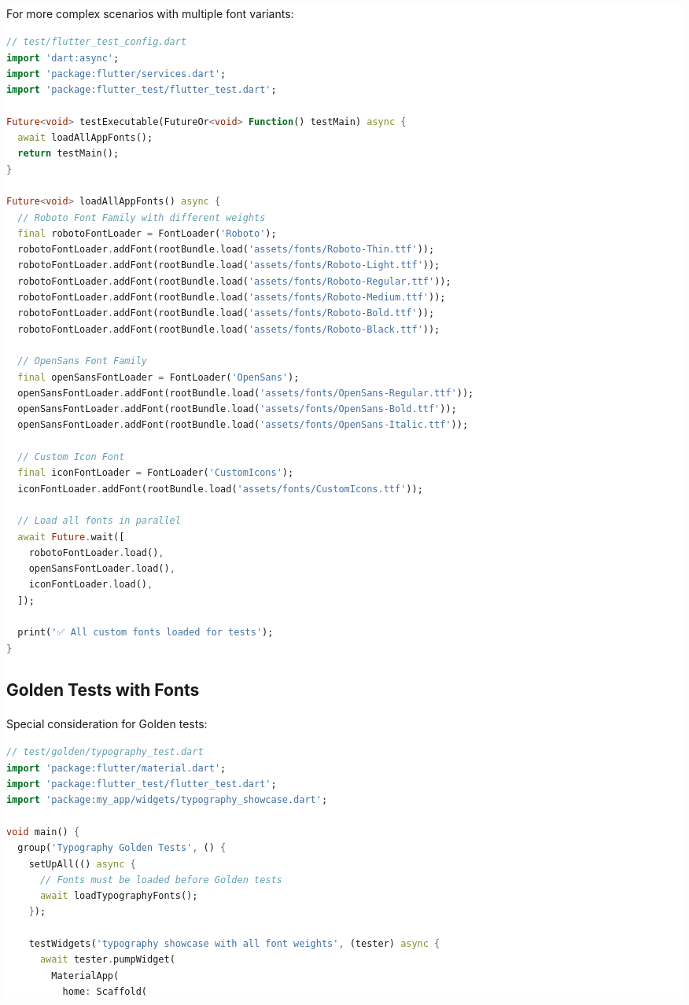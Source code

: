 For more complex scenarios with multiple font variants:

```dart
// test/flutter_test_config.dart
import 'dart:async';
import 'package:flutter/services.dart';
import 'package:flutter_test/flutter_test.dart';

Future<void> testExecutable(FutureOr<void> Function() testMain) async {
  await loadAllAppFonts();
  return testMain();
}

Future<void> loadAllAppFonts() async {
  // Roboto Font Family with different weights
  final robotoFontLoader = FontLoader('Roboto');
  robotoFontLoader.addFont(rootBundle.load('assets/fonts/Roboto-Thin.ttf'));
  robotoFontLoader.addFont(rootBundle.load('assets/fonts/Roboto-Light.ttf'));
  robotoFontLoader.addFont(rootBundle.load('assets/fonts/Roboto-Regular.ttf'));
  robotoFontLoader.addFont(rootBundle.load('assets/fonts/Roboto-Medium.ttf'));
  robotoFontLoader.addFont(rootBundle.load('assets/fonts/Roboto-Bold.ttf'));
  robotoFontLoader.addFont(rootBundle.load('assets/fonts/Roboto-Black.ttf'));
  
  // OpenSans Font Family
  final openSansFontLoader = FontLoader('OpenSans');
  openSansFontLoader.addFont(rootBundle.load('assets/fonts/OpenSans-Regular.ttf'));
  openSansFontLoader.addFont(rootBundle.load('assets/fonts/OpenSans-Bold.ttf'));
  openSansFontLoader.addFont(rootBundle.load('assets/fonts/OpenSans-Italic.ttf'));
  
  // Custom Icon Font
  final iconFontLoader = FontLoader('CustomIcons');
  iconFontLoader.addFont(rootBundle.load('assets/fonts/CustomIcons.ttf'));
  
  // Load all fonts in parallel
  await Future.wait([
    robotoFontLoader.load(),
    openSansFontLoader.load(),
    iconFontLoader.load(),
  ]);
  
  print('✅ All custom fonts loaded for tests');
}
```

## Golden Tests with Fonts

Special consideration for Golden tests:

```dart
// test/golden/typography_test.dart
import 'package:flutter/material.dart';
import 'package:flutter_test/flutter_test.dart';
import 'package:my_app/widgets/typography_showcase.dart';

void main() {
  group('Typography Golden Tests', () {
    setUpAll(() async {
      // Fonts must be loaded before Golden tests
      await loadTypographyFonts();
    });
    
    testWidgets('typography showcase with all font weights', (tester) async {
      await tester.pumpWidget(
        MaterialApp(
          home: Scaffold(
```